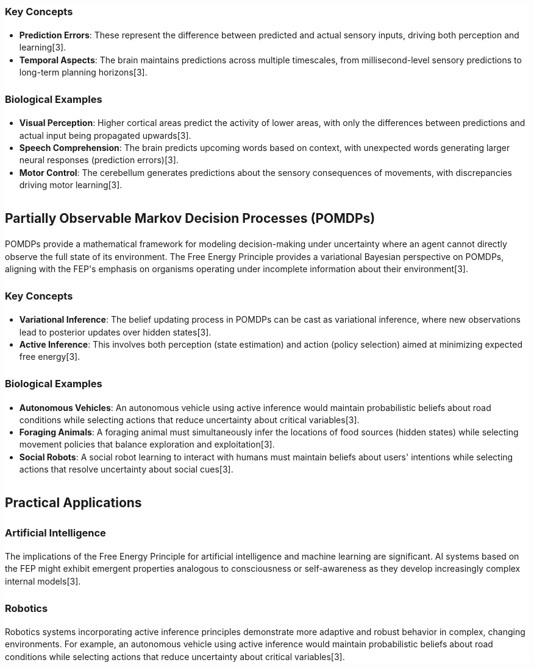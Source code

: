 ### Key Concepts

- **Prediction Errors**: These represent the difference between predicted and actual sensory inputs, driving both perception and learning[3].
- **Temporal Aspects**: The brain maintains predictions across multiple timescales, from millisecond-level sensory predictions to long-term planning horizons[3].

### Biological Examples

- **Visual Perception**: Higher cortical areas predict the activity of lower areas, with only the differences between predictions and actual input being propagated upwards[3].
- **Speech Comprehension**: The brain predicts upcoming words based on context, with unexpected words generating larger neural responses (prediction errors)[3].
- **Motor Control**: The cerebellum generates predictions about the sensory consequences of movements, with discrepancies driving motor learning[3].

## Partially Observable Markov Decision Processes (POMDPs)

POMDPs provide a mathematical framework for modeling decision-making under uncertainty where an agent cannot directly observe the full state of its environment. The Free Energy Principle provides a variational Bayesian perspective on POMDPs, aligning with the FEP's emphasis on organisms operating under incomplete information about their environment[3].

### Key Concepts

- **Variational Inference**: The belief updating process in POMDPs can be cast as variational inference, where new observations lead to posterior updates over hidden states[3].
- **Active Inference**: This involves both perception (state estimation) and action (policy selection) aimed at minimizing expected free energy[3].

### Biological Examples

- **Autonomous Vehicles**: An autonomous vehicle using active inference would maintain probabilistic beliefs about road conditions while selecting actions that reduce uncertainty about critical variables[3].
- **Foraging Animals**: A foraging animal must simultaneously infer the locations of food sources (hidden states) while selecting movement policies that balance exploration and exploitation[3].
- **Social Robots**: A social robot learning to interact with humans must maintain beliefs about users' intentions while selecting actions that resolve uncertainty about social cues[3].

## Practical Applications

### Artificial Intelligence

The implications of the Free Energy Principle for artificial intelligence and machine learning are significant. AI systems based on the FEP might exhibit emergent properties analogous to consciousness or self-awareness as they develop increasingly complex internal models[3].

### Robotics

Robotics systems incorporating active inference principles demonstrate more adaptive and robust behavior in complex, changing environments. For example, an autonomous vehicle using active inference would maintain probabilistic beliefs about road conditions while selecting actions that reduce uncertainty about critical variables[3].
